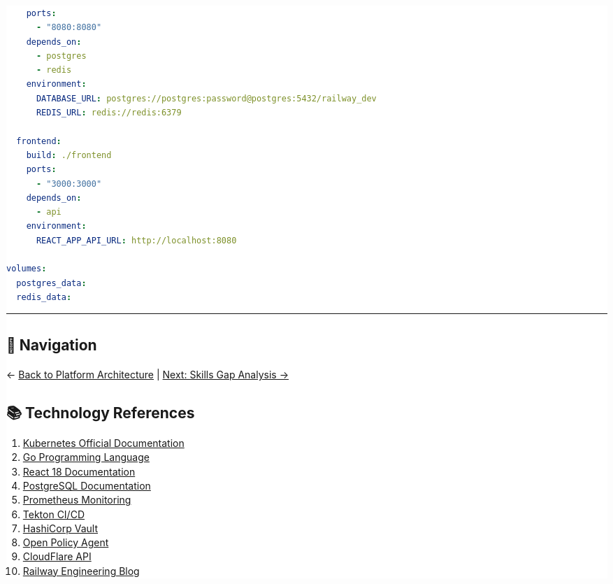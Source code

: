 ```yaml
    ports:
      - "8080:8080"
    depends_on:
      - postgres
      - redis
    environment:
      DATABASE_URL: postgres://postgres:password@postgres:5432/railway_dev
      REDIS_URL: redis://redis:6379

  frontend:
    build: ./frontend
    ports:
      - "3000:3000"
    depends_on:
      - api
    environment:
      REACT_APP_API_URL: http://localhost:8080

volumes:
  postgres_data:
  redis_data:
```

---

## 🔗 Navigation

← [Back to Platform Architecture](./platform-architecture-analysis.md) | [Next: Skills Gap Analysis →](./skills-gap-analysis.md)

## 📚 Technology References

1. [Kubernetes Official Documentation](https://kubernetes.io/docs/)
2. [Go Programming Language](https://golang.org/doc/)
3. [React 18 Documentation](https://react.dev/)
4. [PostgreSQL Documentation](https://www.postgresql.org/docs/)
5. [Prometheus Monitoring](https://prometheus.io/docs/)
6. [Tekton CI/CD](https://tekton.dev/docs/)
7. [HashiCorp Vault](https://www.vaultproject.io/docs)
8. [Open Policy Agent](https://www.openpolicyagent.org/docs/)
9. [CloudFlare API](https://developers.cloudflare.com/)
10. [Railway Engineering Blog](https://blog.railway.app/)